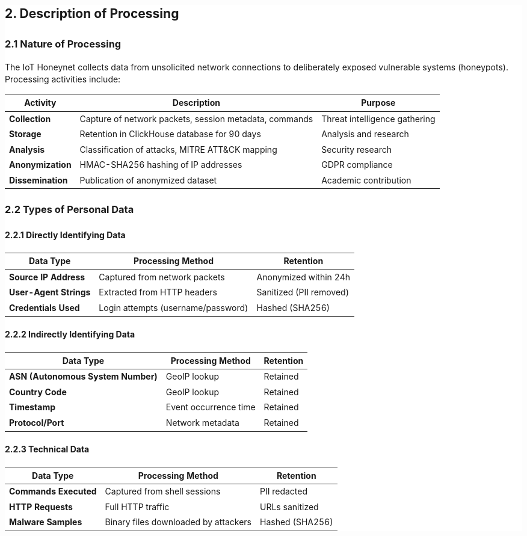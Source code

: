 
## 2. Description of Processing

### 2.1 Nature of Processing

The IoT Honeynet collects data from unsolicited network connections to deliberately exposed vulnerable systems (honeypots). Processing activities include:

| Activity | Description | Purpose |
|----------|-------------|---------|
| **Collection** | Capture of network packets, session metadata, commands | Threat intelligence gathering |
| **Storage** | Retention in ClickHouse database for 90 days | Analysis and research |
| **Analysis** | Classification of attacks, MITRE ATT&CK mapping | Security research |
| **Anonymization** | HMAC-SHA256 hashing of IP addresses | GDPR compliance |
| **Dissemination** | Publication of anonymized dataset | Academic contribution |

### 2.2 Types of Personal Data

#### 2.2.1 Directly Identifying Data

| Data Type | Processing Method | Retention |
|-----------|-------------------|-----------|
| **Source IP Address** | Captured from network packets | Anonymized within 24h |
| **User-Agent Strings** | Extracted from HTTP headers | Sanitized (PII removed) |
| **Credentials Used** | Login attempts (username/password) | Hashed (SHA256) |

#### 2.2.2 Indirectly Identifying Data

| Data Type | Processing Method | Retention |
|-----------|-------------------|-----------|
| **ASN (Autonomous System Number)** | GeoIP lookup | Retained |
| **Country Code** | GeoIP lookup | Retained |
| **Timestamp** | Event occurrence time | Retained |
| **Protocol/Port** | Network metadata | Retained |

#### 2.2.3 Technical Data

| Data Type | Processing Method | Retention |
|-----------|-------------------|-----------|
| **Commands Executed** | Captured from shell sessions | PII redacted |
| **HTTP Requests** | Full HTTP traffic | URLs sanitized |
| **Malware Samples** | Binary files downloaded by attackers | Hashed (SHA256) |
